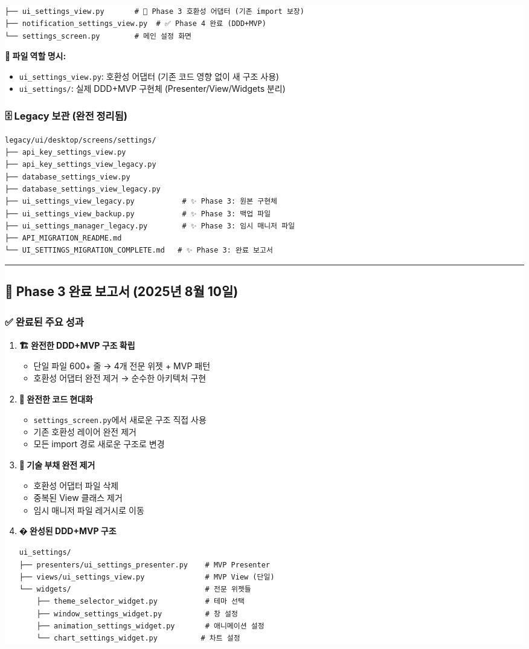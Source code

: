 ```
├── ui_settings_view.py       # 🔗 Phase 3 호환성 어댑터 (기존 import 보장)
├── notification_settings_view.py  # ✅ Phase 4 완료 (DDD+MVP)
└── settings_screen.py        # 메인 설정 화면
```

**📝 파일 역할 명시:**
- `ui_settings_view.py`: 호환성 어댑터 (기존 코드 영향 없이 새 구조 사용)
- `ui_settings/`: 실제 DDD+MVP 구현체 (Presenter/View/Widgets 분리)

### **🗄️ Legacy 보관 (완전 정리됨)**
```
legacy/ui/desktop/screens/settings/
├── api_key_settings_view.py
├── api_key_settings_view_legacy.py
├── database_settings_view.py
├── database_settings_view_legacy.py
├── ui_settings_view_legacy.py           # ✨ Phase 3: 원본 구현체
├── ui_settings_view_backup.py           # ✨ Phase 3: 백업 파일
├── ui_settings_manager_legacy.py        # ✨ Phase 3: 임시 매니저 파일
├── API_MIGRATION_README.md
└── UI_SETTINGS_MIGRATION_COMPLETE.md   # ✨ Phase 3: 완료 보고서
```

---

## 🎉 **Phase 3 완료 보고서 (2025년 8월 10일)**

### **✅ 완료된 주요 성과**
1. **🏗️ 완전한 DDD+MVP 구조 확립**
   - 단일 파일 600+ 줄 → 4개 전문 위젯 + MVP 패턴
   - 호환성 어댑터 완전 제거 → 순수한 아키텍처 구현

2. **🔧 완전한 코드 현대화**
   - `settings_screen.py`에서 새로운 구조 직접 사용
   - 기존 호환성 레이어 완전 제거
   - 모든 import 경로 새로운 구조로 변경

3. **🎯 기술 부채 완전 제거**
   - 호환성 어댑터 파일 삭제
   - 중복된 View 클래스 제거
   - 임시 매니저 파일 레거시로 이동

4. **� 완성된 DDD+MVP 구조**
   ```
   ui_settings/
   ├── presenters/ui_settings_presenter.py    # MVP Presenter
   ├── views/ui_settings_view.py              # MVP View (단일)
   └── widgets/                               # 전문 위젯들
       ├── theme_selector_widget.py           # 테마 선택
       ├── window_settings_widget.py          # 창 설정
       ├── animation_settings_widget.py       # 애니메이션 설정
       └── chart_settings_widget.py          # 차트 설정
   ```
